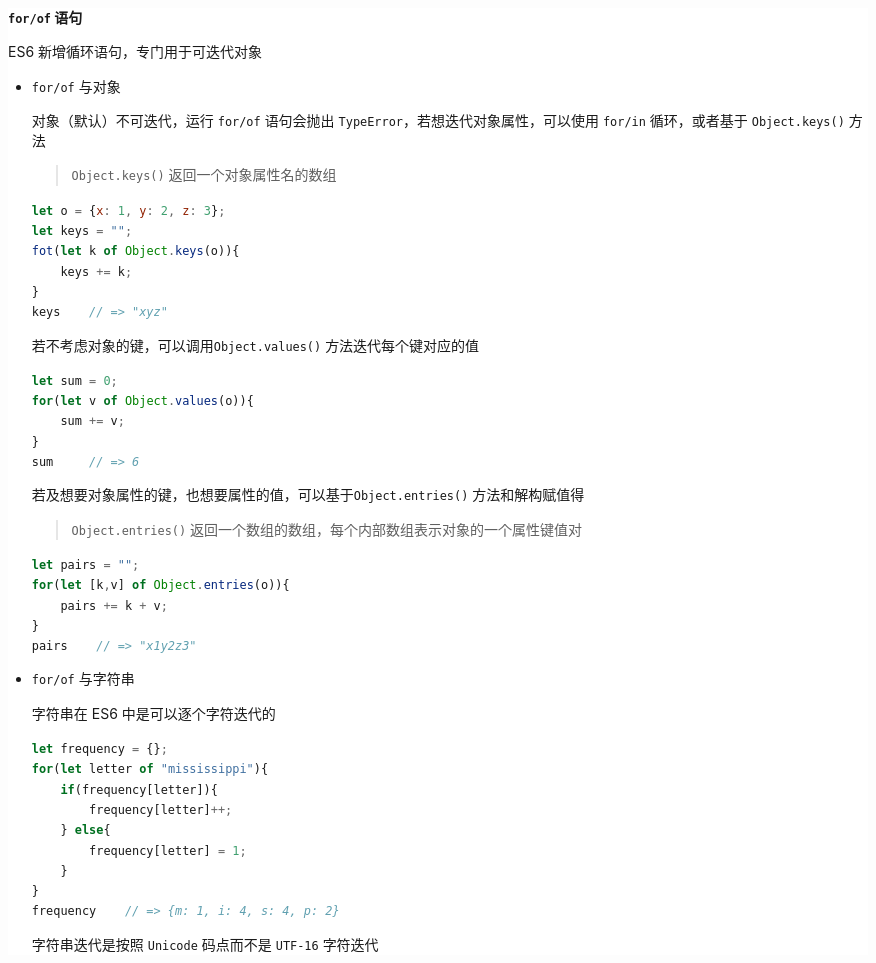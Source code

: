 

**`for/of` 语句**

ES6 新增循环语句，专门用于可迭代对象

- `for/of` 与对象

  对象（默认）不可迭代，运行 `for/of` 语句会抛出 `TypeError`，若想迭代对象属性，可以使用 `for/in` 循环，或者基于 `Object.keys()` 方法

  > `Object.keys()` 返回一个对象属性名的数组

  ```js
  let o = {x: 1, y: 2, z: 3};
  let keys = "";
  fot(let k of Object.keys(o)){
      keys += k;
  }
  keys    // => "xyz"
  ```

  若不考虑对象的键，可以调用`Object.values()` 方法迭代每个键对应的值

  ```js
  let sum = 0;
  for(let v of Object.values(o)){
      sum += v;
  }
  sum     // => 6
  ```

  若及想要对象属性的键，也想要属性的值，可以基于`Object.entries()` 方法和解构赋值得

  > `Object.entries()` 返回一个数组的数组，每个内部数组表示对象的一个属性键值对

  ```js
  let pairs = "";
  for(let [k,v] of Object.entries(o)){
      pairs += k + v;
  }
  pairs    // => "x1y2z3"
  ```

- `for/of` 与字符串

  字符串在 ES6 中是可以逐个字符迭代的

  ```js
  let frequency = {};
  for(let letter of "mississippi"){
      if(frequency[letter]){
          frequency[letter]++;
      } else{
          frequency[letter] = 1;
      }
  }
  frequency    // => {m: 1, i: 4, s: 4, p: 2}
  ```

  字符串迭代是按照 `Unicode` 码点而不是 `UTF-16` 字符迭代
